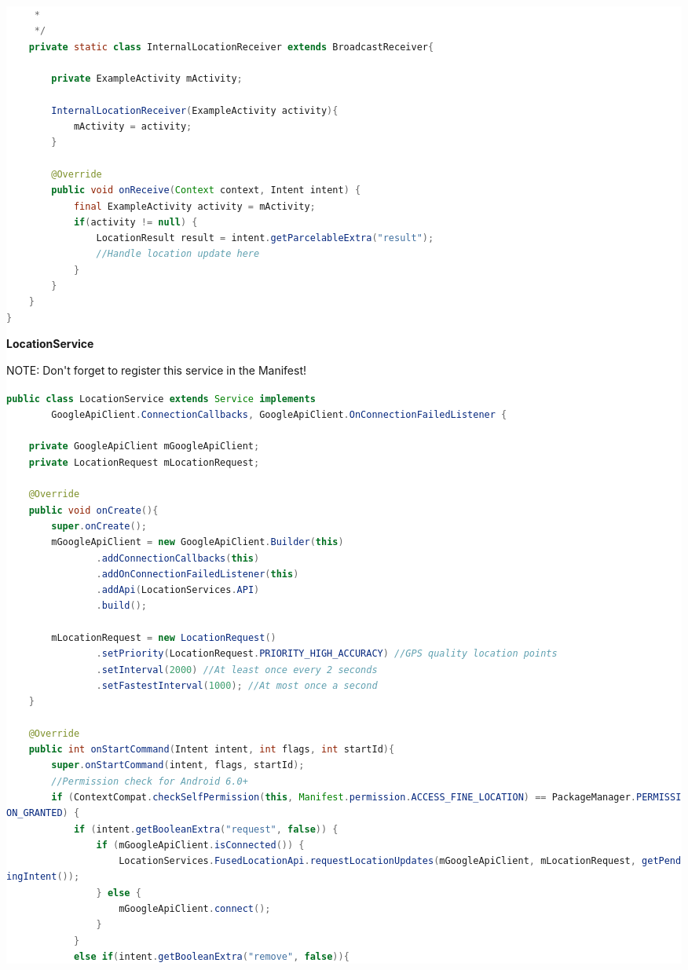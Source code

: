 ```java
     *
     */
    private static class InternalLocationReceiver extends BroadcastReceiver{

        private ExampleActivity mActivity;

        InternalLocationReceiver(ExampleActivity activity){
            mActivity = activity;
        }

        @Override
        public void onReceive(Context context, Intent intent) {
            final ExampleActivity activity = mActivity;
            if(activity != null) {
                LocationResult result = intent.getParcelableExtra("result");
                //Handle location update here
            }
        }
    }
}

```

**LocationService**

NOTE: Don't forget to register this service in the Manifest!

```java
public class LocationService extends Service implements
        GoogleApiClient.ConnectionCallbacks, GoogleApiClient.OnConnectionFailedListener {

    private GoogleApiClient mGoogleApiClient;
    private LocationRequest mLocationRequest;

    @Override
    public void onCreate(){
        super.onCreate();
        mGoogleApiClient = new GoogleApiClient.Builder(this)
                .addConnectionCallbacks(this)
                .addOnConnectionFailedListener(this)
                .addApi(LocationServices.API)
                .build();

        mLocationRequest = new LocationRequest()
                .setPriority(LocationRequest.PRIORITY_HIGH_ACCURACY) //GPS quality location points
                .setInterval(2000) //At least once every 2 seconds
                .setFastestInterval(1000); //At most once a second
    }

    @Override
    public int onStartCommand(Intent intent, int flags, int startId){
        super.onStartCommand(intent, flags, startId);
        //Permission check for Android 6.0+
        if (ContextCompat.checkSelfPermission(this, Manifest.permission.ACCESS_FINE_LOCATION) == PackageManager.PERMISSION_GRANTED) {
            if (intent.getBooleanExtra("request", false)) {
                if (mGoogleApiClient.isConnected()) {
                    LocationServices.FusedLocationApi.requestLocationUpdates(mGoogleApiClient, mLocationRequest, getPendingIntent());
                } else {
                    mGoogleApiClient.connect();
                }
            }
            else if(intent.getBooleanExtra("remove", false)){
```